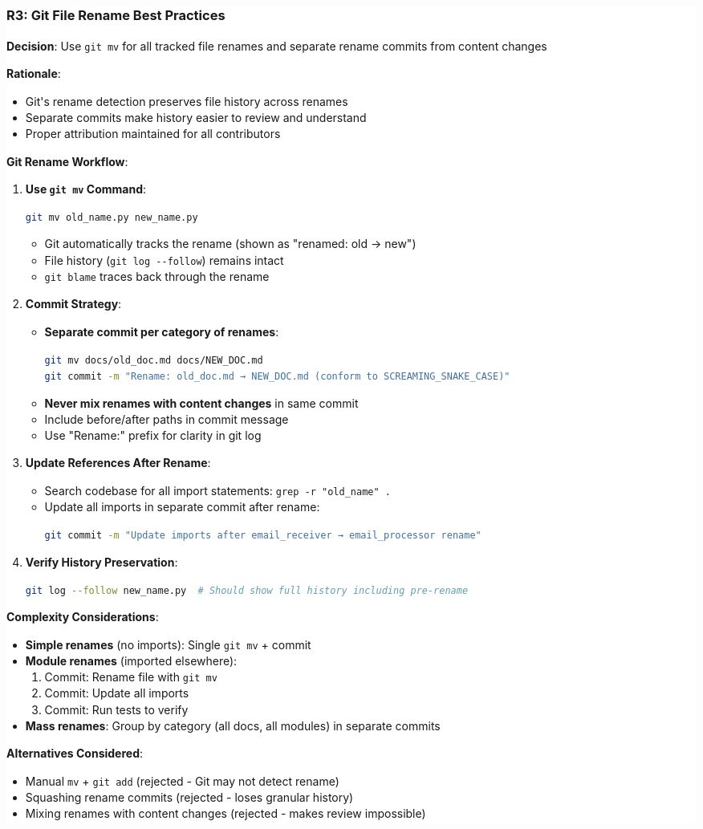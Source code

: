 
### R3: Git File Rename Best Practices

**Decision**: Use `git mv` for all tracked file renames and separate rename commits from content changes

**Rationale**:
- Git's rename detection preserves file history across renames
- Separate commits make history easier to review and understand
- Proper attribution maintained for all contributors

**Git Rename Workflow**:

1. **Use `git mv` Command**:
   ```bash
   git mv old_name.py new_name.py
   ```
   - Git automatically tracks the rename (shown as "renamed: old -> new")
   - File history (`git log --follow`) remains intact
   - `git blame` traces back through the rename

2. **Commit Strategy**:
   - **Separate commit per category of renames**:
     ```bash
     git mv docs/old_doc.md docs/NEW_DOC.md
     git commit -m "Rename: old_doc.md → NEW_DOC.md (conform to SCREAMING_SNAKE_CASE)"
     ```
   - **Never mix renames with content changes** in same commit
   - Include before/after paths in commit message
   - Use "Rename:" prefix for clarity in git log

3. **Update References After Rename**:
   - Search codebase for all import statements: `grep -r "old_name" .`
   - Update all imports in separate commit after rename:
     ```bash
     git commit -m "Update imports after email_receiver → email_processor rename"
     ```

4. **Verify History Preservation**:
   ```bash
   git log --follow new_name.py  # Should show full history including pre-rename
   ```

**Complexity Considerations**:
- **Simple renames** (no imports): Single `git mv` + commit
- **Module renames** (imported elsewhere):
  1. Commit: Rename file with `git mv`
  2. Commit: Update all imports
  3. Commit: Run tests to verify
- **Mass renames**: Group by category (all docs, all modules) in separate commits

**Alternatives Considered**:
- Manual `mv` + `git add` (rejected - Git may not detect rename)
- Squashing rename commits (rejected - loses granular history)
- Mixing renames with content changes (rejected - makes review impossible)
